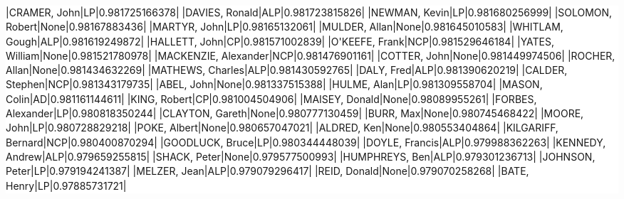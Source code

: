 |CRAMER, John|LP|0.981725166378|
|DAVIES, Ronald|ALP|0.981723815826|
|NEWMAN, Kevin|LP|0.981680256999|
|SOLOMON, Robert|None|0.98167883436|
|MARTYR, John|LP|0.98165132061|
|MULDER, Allan|None|0.981645010583|
|WHITLAM, Gough|ALP|0.981619249872|
|HALLETT, John|CP|0.981571002839|
|O'KEEFE, Frank|NCP|0.981529646184|
|YATES, William|None|0.981521780978|
|MACKENZIE, Alexander|NCP|0.981476901161|
|COTTER, John|None|0.981449974506|
|ROCHER, Allan|None|0.981434632269|
|MATHEWS, Charles|ALP|0.981430592765|
|DALY, Fred|ALP|0.981390620219|
|CALDER, Stephen|NCP|0.981343179735|
|ABEL, John|None|0.981337515388|
|HULME, Alan|LP|0.981309558704|
|MASON, Colin|AD|0.981161144611|
|KING, Robert|CP|0.981004504906|
|MAISEY, Donald|None|0.98089955261|
|FORBES, Alexander|LP|0.980818350244|
|CLAYTON, Gareth|None|0.980777130459|
|BURR, Max|None|0.980745468422|
|MOORE, John|LP|0.980728829218|
|POKE, Albert|None|0.980657047021|
|ALDRED, Ken|None|0.980553404864|
|KILGARIFF, Bernard|NCP|0.980400870294|
|GOODLUCK, Bruce|LP|0.980344448039|
|DOYLE, Francis|ALP|0.979988362263|
|KENNEDY, Andrew|ALP|0.979659255815|
|SHACK, Peter|None|0.979577500993|
|HUMPHREYS, Ben|ALP|0.979301236713|
|JOHNSON, Peter|LP|0.979194241387|
|MELZER, Jean|ALP|0.979079296417|
|REID, Donald|None|0.979070258268|
|BATE, Henry|LP|0.97885731721|